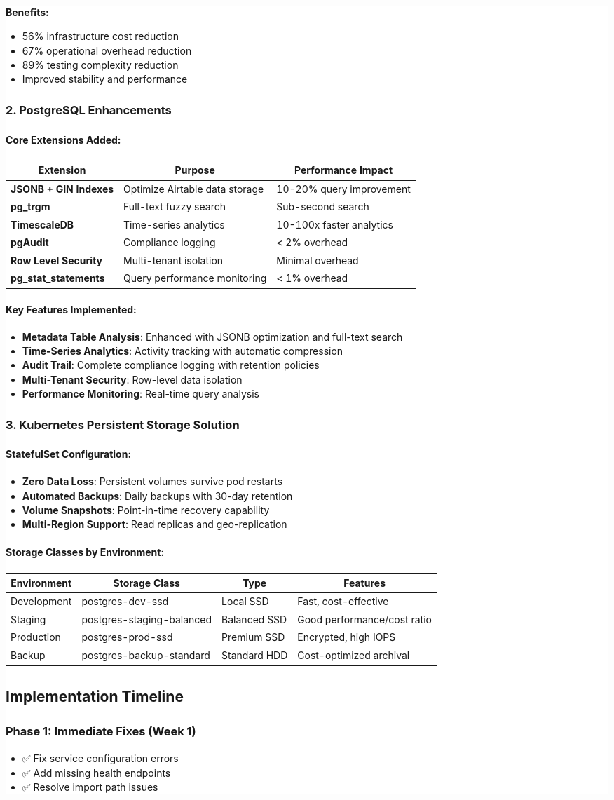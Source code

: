 **Benefits:**
- 56% infrastructure cost reduction
- 67% operational overhead reduction
- 89% testing complexity reduction
- Improved stability and performance

### 2. PostgreSQL Enhancements

#### Core Extensions Added:
| Extension | Purpose | Performance Impact |
|-----------|---------|-------------------|
| **JSONB + GIN Indexes** | Optimize Airtable data storage | 10-20% query improvement |
| **pg_trgm** | Full-text fuzzy search | Sub-second search |
| **TimescaleDB** | Time-series analytics | 10-100x faster analytics |
| **pgAudit** | Compliance logging | < 2% overhead |
| **Row Level Security** | Multi-tenant isolation | Minimal overhead |
| **pg_stat_statements** | Query performance monitoring | < 1% overhead |

#### Key Features Implemented:
- **Metadata Table Analysis**: Enhanced with JSONB optimization and full-text search
- **Time-Series Analytics**: Activity tracking with automatic compression
- **Audit Trail**: Complete compliance logging with retention policies
- **Multi-Tenant Security**: Row-level data isolation
- **Performance Monitoring**: Real-time query analysis

### 3. Kubernetes Persistent Storage Solution

#### StatefulSet Configuration:
- **Zero Data Loss**: Persistent volumes survive pod restarts
- **Automated Backups**: Daily backups with 30-day retention
- **Volume Snapshots**: Point-in-time recovery capability
- **Multi-Region Support**: Read replicas and geo-replication

#### Storage Classes by Environment:
| Environment | Storage Class | Type | Features |
|-------------|--------------|------|----------|
| Development | postgres-dev-ssd | Local SSD | Fast, cost-effective |
| Staging | postgres-staging-balanced | Balanced SSD | Good performance/cost ratio |
| Production | postgres-prod-ssd | Premium SSD | Encrypted, high IOPS |
| Backup | postgres-backup-standard | Standard HDD | Cost-optimized archival |

## Implementation Timeline

### Phase 1: Immediate Fixes (Week 1)
- ✅ Fix service configuration errors
- ✅ Add missing health endpoints
- ✅ Resolve import path issues
